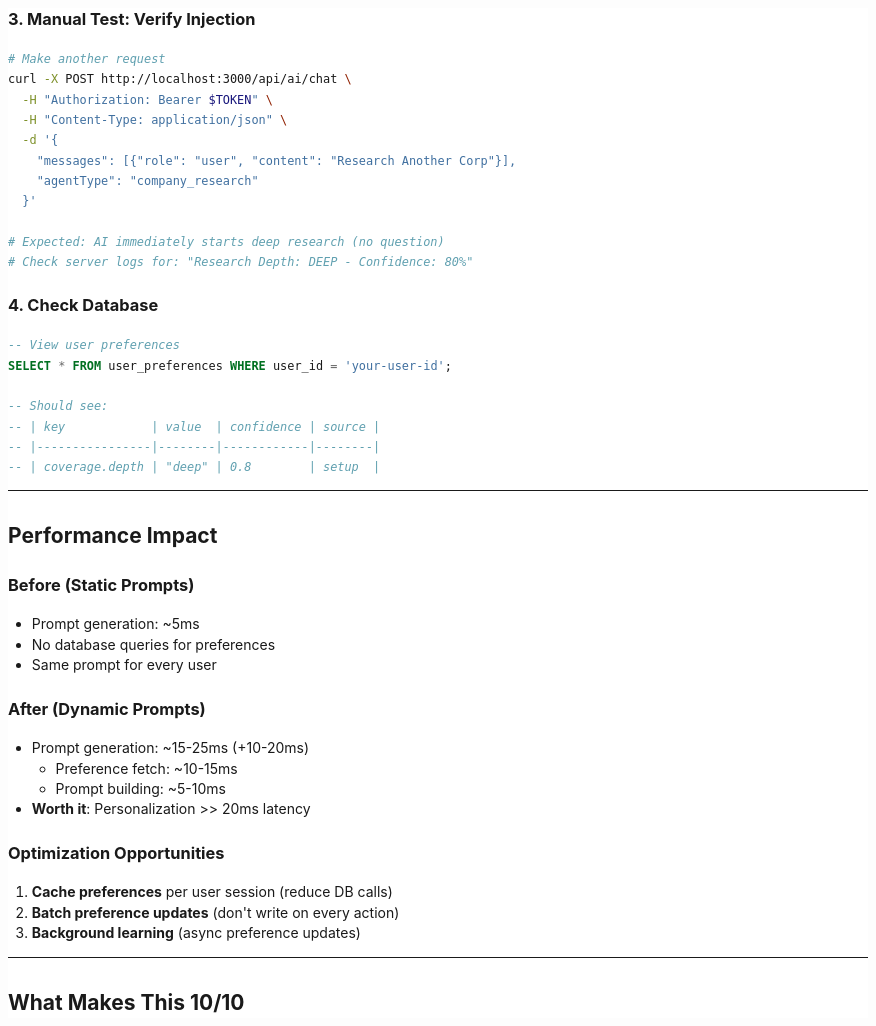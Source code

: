 ### 3. Manual Test: Verify Injection
```bash
# Make another request
curl -X POST http://localhost:3000/api/ai/chat \
  -H "Authorization: Bearer $TOKEN" \
  -H "Content-Type: application/json" \
  -d '{
    "messages": [{"role": "user", "content": "Research Another Corp"}],
    "agentType": "company_research"
  }'

# Expected: AI immediately starts deep research (no question)
# Check server logs for: "Research Depth: DEEP - Confidence: 80%"
```

### 4. Check Database
```sql
-- View user preferences
SELECT * FROM user_preferences WHERE user_id = 'your-user-id';

-- Should see:
-- | key            | value  | confidence | source |
-- |----------------|--------|------------|--------|
-- | coverage.depth | "deep" | 0.8        | setup  |
```

---

## Performance Impact

### Before (Static Prompts)
- Prompt generation: ~5ms
- No database queries for preferences
- Same prompt for every user

### After (Dynamic Prompts)
- Prompt generation: ~15-25ms (+10-20ms)
  - Preference fetch: ~10-15ms
  - Prompt building: ~5-10ms
- **Worth it**: Personalization >> 20ms latency

### Optimization Opportunities
1. **Cache preferences** per user session (reduce DB calls)
2. **Batch preference updates** (don't write on every action)
3. **Background learning** (async preference updates)

---

## What Makes This 10/10
